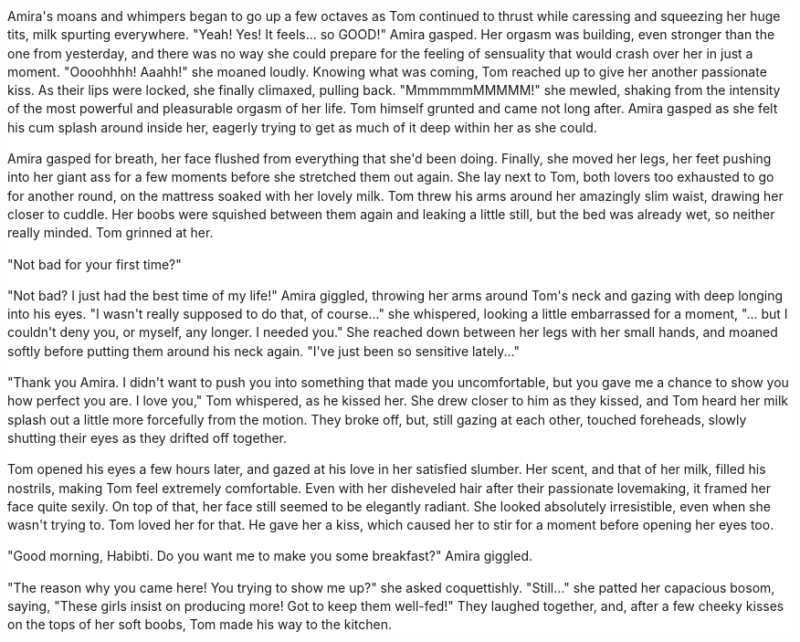 Amira's moans and whimpers began to go up a few octaves as Tom continued
to thrust while caressing and squeezing her huge tits, milk spurting
everywhere. "Yeah! Yes! It feels... so GOOD!" Amira gasped. Her orgasm
was building, even stronger than the one from yesterday, and there was
no way she could prepare for the feeling of sensuality that would crash
over her in just a moment. "Oooohhhh! Aaahh!" she moaned loudly. Knowing
what was coming, Tom reached up to give her another passionate kiss. As
their lips were locked, she finally climaxed, pulling back.
"MmmmmmMMMMM!" she mewled, shaking from the intensity of the most
powerful and pleasurable orgasm of her life. Tom himself grunted and
came not long after. Amira gasped as she felt his cum splash around
inside her, eagerly trying to get as much of it deep within her as she
could.

Amira gasped for breath, her face flushed from everything that she'd
been doing. Finally, she moved her legs, her feet pushing into her giant
ass for a few moments before she stretched them out again. She lay next
to Tom, both lovers too exhausted to go for another round, on the
mattress soaked with her lovely milk. Tom threw his arms around her
amazingly slim waist, drawing her closer to cuddle. Her boobs were
squished between them again and leaking a little still, but the bed was
already wet, so neither really minded. Tom grinned at her.

"Not bad for your first time?"

"Not bad? I just had the best time of my life!" Amira giggled, throwing
her arms around Tom's neck and gazing with deep longing into his eyes.
"I wasn't really supposed to do that, of course..." she whispered,
looking a little embarrassed for a moment, "... but I couldn't deny you,
or myself, any longer. I needed you." She reached down between her legs
with her small hands, and moaned softly before putting them around his
neck again. "I've just been so sensitive lately..."

"Thank you Amira. I didn't want to push you into something that made you
uncomfortable, but you gave me a chance to show you how perfect you are.
I love you," Tom whispered, as he kissed her. She drew closer to him as
they kissed, and Tom heard her milk splash out a little more forcefully
from the motion. They broke off, but, still gazing at each other,
touched foreheads, slowly shutting their eyes as they drifted off
together.

Tom opened his eyes a few hours later, and gazed at his love in her
satisfied slumber. Her scent, and that of her milk, filled his nostrils,
making Tom feel extremely comfortable. Even with her disheveled hair
after their passionate lovemaking, it framed her face quite sexily. On
top of that, her face still seemed to be elegantly radiant. She looked
absolutely irresistible, even when she wasn't trying to. Tom loved her
for that. He gave her a kiss, which caused her to stir for a moment
before opening her eyes too.

"Good morning, Habibti. Do you want me to make you some breakfast?"
Amira giggled.

"The reason why you came here! You trying to show me up?" she asked
coquettishly. "Still..." she patted her capacious bosom, saying, "These
girls insist on producing more! Got to keep them well-fed!" They laughed
together, and, after a few cheeky kisses on the tops of her soft boobs,
Tom made his way to the kitchen.
